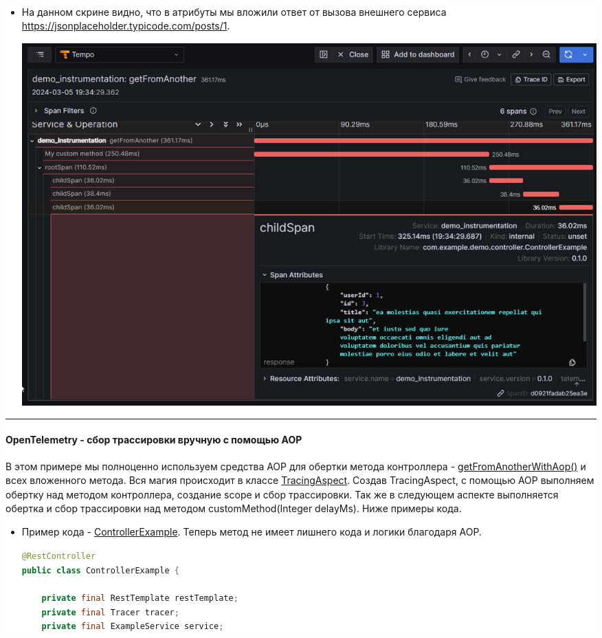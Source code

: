 * На данном скрине видно, что в атрибуты мы вложили ответ от вызова внешнего сервиса https://jsonplaceholder.typicode.com/posts/1.

    <img src='https://github.com/zhekbland/OTEL_tracing/blob/main/pic/instrumentation/img2.png'>

***

#### OpenTelemetry - сбор трассировки вручную с помощью AOP
В этом примере мы полноценно используем средства AOP для обертки метода контроллера - [getFromAnotherWithAop()](https://github.com/zhekbland/OTEL_tracing/tree/main/demo_instrumentation/src/main/java/com/example/demo/controller/ControllerExample.java) и всех вложенного метода. Вся магия происходит в классе [TracingAspect](https://github.com/zhekbland/OTEL_tracing/tree/main/demo_instrumentation/src/main/java/com/example/demo/aop/TracingAspect.java). Создав TracingAspect, с помощью AOP выполняем обертку над методом контроллера, создание scope и сбор трассировки. Так же в следующем аспекте выполняется обертка и сбор трассировки над методом customMethod(Integer delayMs). Ниже примеры кода.
* Пример кода - [ControllerExample](https://github.com/zhekbland/OTEL_tracing/tree/main/demo_instrumentation/src/main/java/com/example/demo/controller/ControllerExample.java). Теперь метод не имеет лишнего кода и логики благодаря AOP.
    ```java
    @RestController
    public class ControllerExample {
    
        private final RestTemplate restTemplate;
        private final Tracer tracer;
        private final ExampleService service;
    